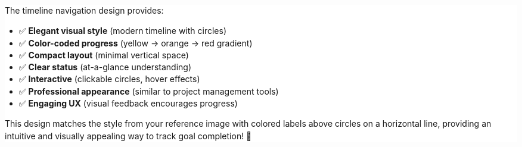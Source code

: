 The timeline navigation design provides:

- ✅ **Elegant visual style** (modern timeline with circles)
- ✅ **Color-coded progress** (yellow → orange → red gradient)
- ✅ **Compact layout** (minimal vertical space)
- ✅ **Clear status** (at-a-glance understanding)
- ✅ **Interactive** (clickable circles, hover effects)
- ✅ **Professional appearance** (similar to project management tools)
- ✅ **Engaging UX** (visual feedback encourages progress)

This design matches the style from your reference image with colored labels above circles on a horizontal line, providing an intuitive and visually appealing way to track goal completion! 🎨
